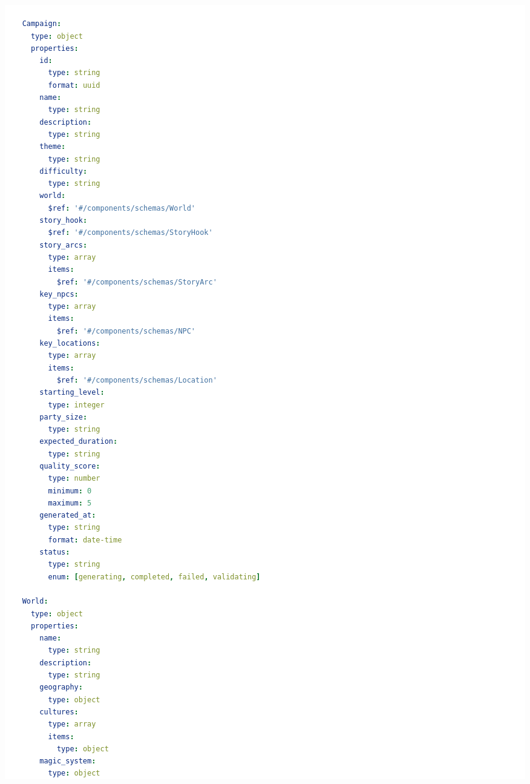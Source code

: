 ```yaml

    Campaign:
      type: object
      properties:
        id:
          type: string
          format: uuid
        name:
          type: string
        description:
          type: string
        theme:
          type: string
        difficulty:
          type: string
        world:
          $ref: '#/components/schemas/World'
        story_hook:
          $ref: '#/components/schemas/StoryHook'
        story_arcs:
          type: array
          items:
            $ref: '#/components/schemas/StoryArc'
        key_npcs:
          type: array
          items:
            $ref: '#/components/schemas/NPC'
        key_locations:
          type: array
          items:
            $ref: '#/components/schemas/Location'
        starting_level:
          type: integer
        party_size:
          type: string
        expected_duration:
          type: string
        quality_score:
          type: number
          minimum: 0
          maximum: 5
        generated_at:
          type: string
          format: date-time
        status:
          type: string
          enum: [generating, completed, failed, validating]

    World:
      type: object
      properties:
        name:
          type: string
        description:
          type: string
        geography:
          type: object
        cultures:
          type: array
          items:
            type: object
        magic_system:
          type: object
```